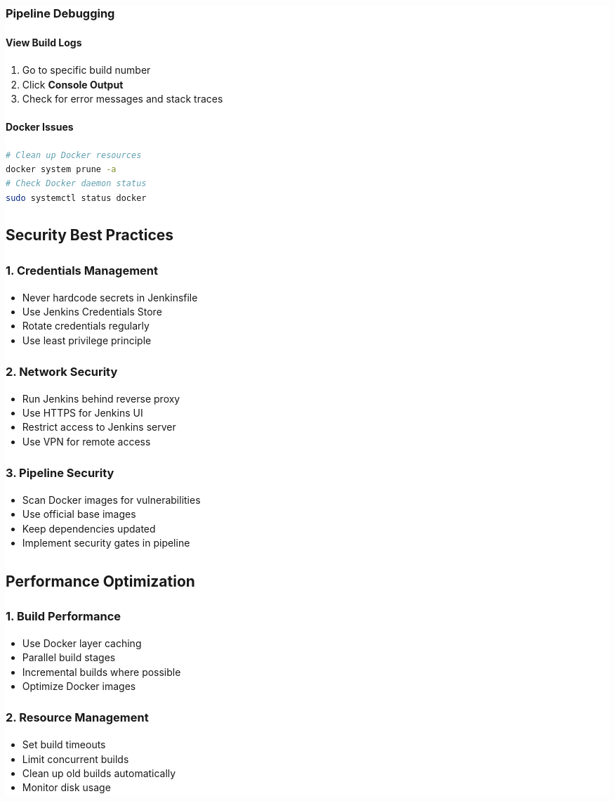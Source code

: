### Pipeline Debugging

#### View Build Logs
1. Go to specific build number
2. Click **Console Output**
3. Check for error messages and stack traces

#### Docker Issues
```bash
# Clean up Docker resources
docker system prune -a
# Check Docker daemon status
sudo systemctl status docker
```

## Security Best Practices

### 1. Credentials Management
- Never hardcode secrets in Jenkinsfile
- Use Jenkins Credentials Store
- Rotate credentials regularly
- Use least privilege principle

### 2. Network Security
- Run Jenkins behind reverse proxy
- Use HTTPS for Jenkins UI
- Restrict access to Jenkins server
- Use VPN for remote access

### 3. Pipeline Security
- Scan Docker images for vulnerabilities
- Use official base images
- Keep dependencies updated
- Implement security gates in pipeline

## Performance Optimization

### 1. Build Performance
- Use Docker layer caching
- Parallel build stages
- Incremental builds where possible
- Optimize Docker images

### 2. Resource Management
- Set build timeouts
- Limit concurrent builds
- Clean up old builds automatically
- Monitor disk usage
